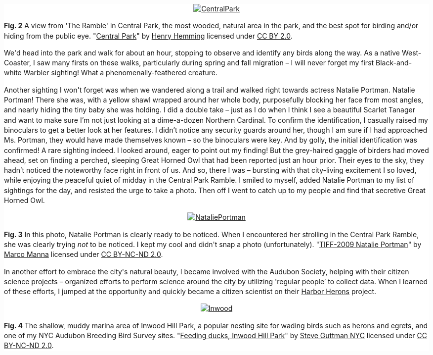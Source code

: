 <center><a data-flickr-embed="true"  href="https://www.flickr.com/photos/139839751@N06/39919586922/in/dateposted-friend/" title="CentralPark"><img src="https://farm5.staticflickr.com/4623/39919586922_cd9c822309_z.jpg" width="640" height="483" alt="CentralPark"></a><script async src="//embedr.flickr.com/assets/client-code.js" charset="utf-8"></script></center>

**Fig. 2** A view from 'The Ramble' in Central Park, the most wooded, natural area in the park, and the best spot for birding and/or hiding from the public eye. "[Central Park](https://www.flickr.com/photos/henry_hemming/27325187710/in/photolist-HCCJj3-oNF2wS-hhwK1v-eogyX-hhx3n5-hhwWg7-4SHKf8-7ZPrKR-hhx1mu-7ZSC37-6qffPq-76tCSM-apK48t-bXApvw-ibm9A-6qf9x5-6qaXy2-6qf7UU-6qf8S9-GmP7b-6qaZvB-215vf2f-ahtvtt-5DRFw5-6u7tau-pHr91q-RHFJjC-7ZPowa-6qpz38-4dAXe5-6qpCFc-6qpCot-6qtPxb-6qtRmj-76tN1D-4dAWB5-6qb6sa-6qf9RQ-bXAtds-6qpAmM-6qpA2n-dU6T7f-nPFLu-nQeDU-DrzQJT-aaR84d-9KdcYT-5vBBAK-nQa4v-nQb3z)" by [Henry Hemming](https://www.flickr.com/photos/henry_hemming/) licensed under [CC BY 2.0](https://creativecommons.org/licenses/by/2.0/).

We'd head into the park and walk for about an hour, stopping to observe and identify any birds along the way. As a native West-Coaster, I saw many firsts on these walks, particularly during spring and fall migration – I will never forget my first Black-and-white Warbler sighting! What a phenomenally-feathered creature.

Another sighting I won't forget was when we wandered along a trail and walked right towards actress Natalie Portman. Natalie Portman! There she was, with a yellow shawl wrapped around her whole body, purposefully blocking her face from most angles, and nearly hiding the tiny baby she was holding. I did a double take – just as I do when I think I see a beautiful Scarlet Tanager and want to make sure I’m not just looking at a dime-a-dozen Northern Cardinal. To confirm the identification, I casually raised my binoculars to get a better look at her features. I didn’t notice any security guards around her, though I am sure if I had approached Ms. Portman, they would have made themselves known – so the binoculars were key. And by golly, the initial identification was confirmed! A rare sighting indeed. I looked around, eager to point out my finding! But the grey-haired gaggle of birders had moved ahead, set on finding a perched, sleeping Great Horned Owl that had been reported just an hour prior. Their eyes to the sky, they hadn’t noticed the noteworthy face right in front of us. And so, there I was – bursting with that city-living excitement I so loved, while enjoying the peaceful quiet of midday in the Central Park Ramble. I smiled to myself, added Natalie Portman to my list of sightings for the day, and resisted the urge to take a photo. Then off I went to catch up to my people and find that secretive Great Horned Owl.

<center><a data-flickr-embed="true"  href="https://www.flickr.com/photos/139839751@N06/39919585392/in/dateposted-friend/" title="NataliePortman"><img src="https://farm5.staticflickr.com/4765/39919585392_3ef4bebd0b_z.jpg" width="436" height="640" alt="NataliePortman"></a><script async src="//embedr.flickr.com/assets/client-code.js" charset="utf-8"></script></center>

**Fig. 3** In this photo, Natalie Portman is clearly ready to be noticed. When I encountered her strolling in the Central Park Ramble, she was clearly trying *not* to be noticed. I kept my cool and didn't snap a photo (unfortunately). "[TIFF-2009 Natalie Portman](https://www.flickr.com/photos/23603714@N00/3927466233/in/photolist-6Z4hT4-9nkXgE-e1Bvjf-9nkXrj-6Z3hcR-4tq6E7-6Z8itb-8nqeXN-9nhg6D-eUJNFh-eabsjH-eUxrRB-6Z3har-aenDJw-aL6bL-8FskTv-78Rrhq-aYgHb-8Bqfeq-dFT6BD-5fRNtK-dRRirJ-obFqci-9SqFLh-63Hjkn-THDszZ-9nSwhN-6tSFNo-6tSFK1-6tNxGa-6tNxHg-6tNxEn-6tSFL7-6tSFJA-6tSFLs-6tFhM8-V5rrAd-5tXXK4-2onfU-3aiNh-huP9iY-ee6YLZ-6ZJB6H-6ZNBc1-6ZNBdd-6ZNBab-6ZJAVT-6ZNBmm-6ZNB3d-cWzm7A/)" by [Marco Manna](https://www.flickr.com/photos/23603714@N00/) licensed under [CC BY-NC-ND 2.0](https://creativecommons.org/licenses/by-nc-nd/2.0/).

In another effort to embrace the city's natural beauty, I became involved with the Audubon Society, helping with their citizen science projects – organized efforts to perform science around the city by utilizing 'regular people’ to collect data. When I learned of these efforts, I jumped at the opportunity and quickly became a citizen scientist on their [Harbor Herons](http://www.nycaudubon.org/issues-of-concern/harbor-herons) project.

<center><a data-flickr-embed="true"  href="https://www.flickr.com/photos/139839751@N06/39919586402/in/dateposted-friend/" title="Inwood"><img src="https://farm5.staticflickr.com/4605/39919586402_6edfc5ce5d_z.jpg" width="640" height="401" alt="Inwood"></a><script async src="//embedr.flickr.com/assets/client-code.js" charset="utf-8"></script></center>

**Fig. 4** The shallow, muddy marina area of Inwood Hill Park, a popular nesting site for wading birds such as herons and egrets, and one of my NYC Audubon Breeding Bird Survey sites. "[Feeding ducks, Inwood Hill Park](https://www.flickr.com/photos/steveguttman/2563412469/in/photolist-4UwadH-htCYZd-5MKrCL-ASogTT-ASpn2X-htDBPK-AeqisL-AzLBL1-FCGYBY-zVmSby-8X5Rm6-4BFxvc-Aerzhu-ARdnZU-zXzVYz-Aerj3m-Aerqbo-AzMmiA-Agvn52-zXrSPL-AzMnRq-htCjUN-ATkKXV-zVn4SE-8nuSuE-atSB1e-8LedZF-9jssQn-94sMwT-pXZLS3-ABRYFA-5MKrMS-5ZSibq-auJyjv-S6a3tJ-gd15N8-8cn3sC-Tfv1WH-8nrGL2-gDKNYL-8d64hT-hZXaYU-bsbR5X-8thF5y-pHEFTv-7cXBPp-aERyeg-4NrmEW-SoxzuM-7Y8PSm)" by [Steve Guttman NYC](https://www.flickr.com/photos/steveguttman/) licensed under [CC BY-NC-ND 2.0](https://creativecommons.org/licenses/by-nc-nd/2.0/).
